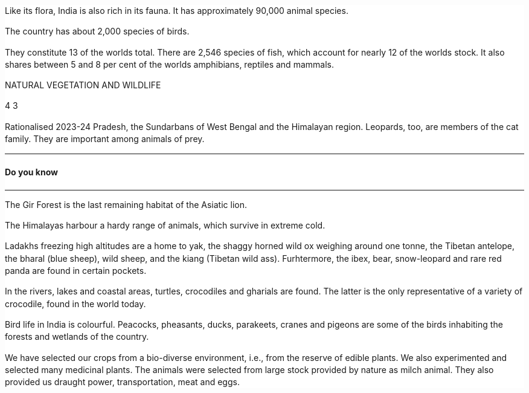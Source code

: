 Like its flora, India is also rich in its fauna. It
has approximately 90,000 animal species.

The country has about 2,000 species of birds.

They constitute 13 of the worlds total. There
are 2,546 species of fish, which account for
nearly 12 of the worlds stock. It also shares
between 5 and 8 per cent of the worlds
amphibians, reptiles and mammals.

NATURAL VEGETATION AND WILDLIFE

4 3

Rationalised 2023-24 Pradesh, the Sundarbans of West Bengal and
the Himalayan region. Leopards, too, are
members of the cat family. They are important
among animals of prey.

---
#### Do you know

---

The Gir Forest is the
last remaining habitat
of the Asiatic lion.

The Himalayas harbour a hardy range of
animals, which survive in extreme cold.

Ladakhs freezing high altitudes are a home to
yak, the shaggy horned wild ox weighing
around one tonne, the Tibetan antelope, the
bharal (blue sheep), wild sheep, and the kiang
(Tibetan wild ass). Furhtermore, the ibex, bear,
snow-leopard and rare red panda are found
in certain pockets.

In the rivers, lakes and coastal areas,
turtles, crocodiles and gharials are found. The
latter is the only representative of a variety of
crocodile, found in the world today.

Bird life in India is colourful. Peacocks,
pheasants, ducks, parakeets, cranes and
pigeons are some of the birds inhabiting the
forests and wetlands of the country.

We have selected our crops from a
bio-diverse environment, i.e., from the reserve
of edible plants. We also experimented and
selected many medicinal plants. The animals
were selected from large stock provided by
nature as milch animal. They also provided us
draught power, transportation, meat and eggs.
